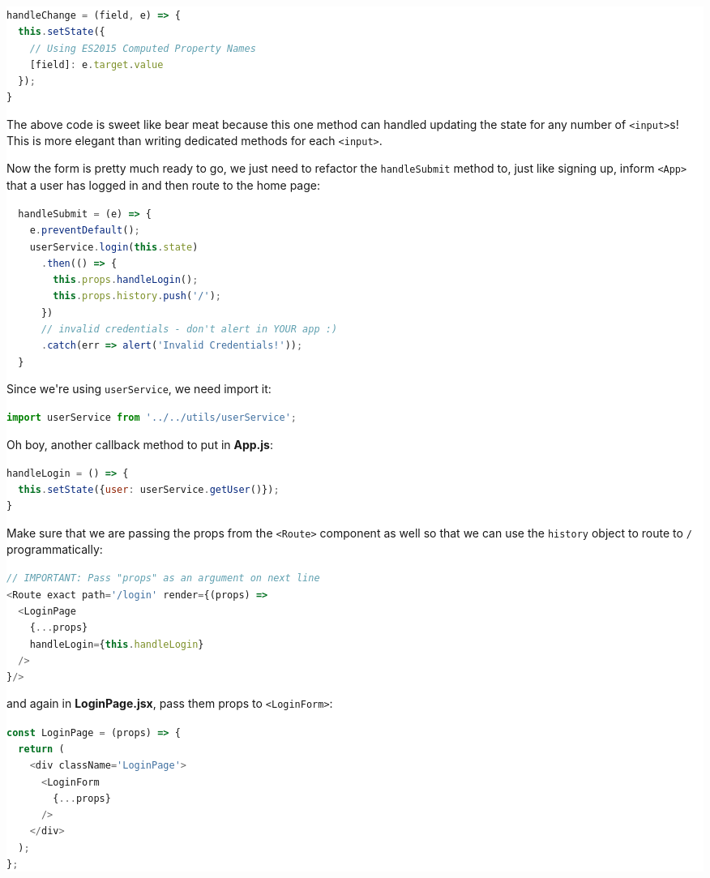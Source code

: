 ```js
handleChange = (field, e) => {
  this.setState({
    // Using ES2015 Computed Property Names
    [field]: e.target.value
  });
}
```

The above code is sweet like bear meat because this one method can handled updating the state for any number of `<input>`s! This is more elegant than writing dedicated methods for each `<input>`.

Now the form is pretty much ready to go, we just need to refactor the `handleSubmit` method to, just like signing up, inform `<App>` that a user has logged in and then route to the home page:

```js
  handleSubmit = (e) => {
    e.preventDefault();
    userService.login(this.state)
      .then(() => {
        this.props.handleLogin();
        this.props.history.push('/');
      })
      // invalid credentials - don't alert in YOUR app :)
      .catch(err => alert('Invalid Credentials!'));
  }
```

Since we're using `userService`, we need import it:

```js
import userService from '../../utils/userService';
```

Oh boy, another callback method to put in **App.js**:

```js
handleLogin = () => {
  this.setState({user: userService.getUser()});
}
```

Make sure that we are passing the props from the `<Route>` component as well so that we can use the `history` object to route to `/` programmatically:

```js
// IMPORTANT: Pass "props" as an argument on next line
<Route exact path='/login' render={(props) => 
  <LoginPage
    {...props}
    handleLogin={this.handleLogin}
  />
}/>
```
and again in **LoginPage.jsx**, pass them props to `<LoginForm>`:

```js
const LoginPage = (props) => {
  return (
    <div className='LoginPage'>
      <LoginForm
        {...props}
      />
    </div>
  );
};
```
